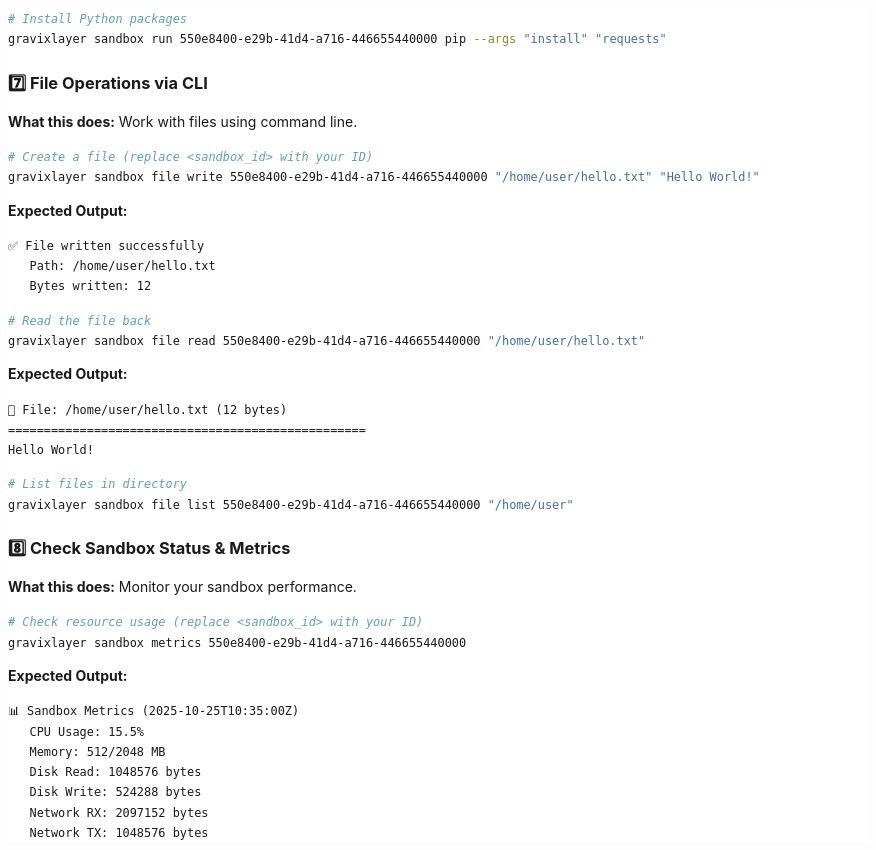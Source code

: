 ```bash
# Install Python packages
gravixlayer sandbox run 550e8400-e29b-41d4-a716-446655440000 pip --args "install" "requests"
```

### 7️⃣ File Operations via CLI

**What this does:** Work with files using command line.

```bash
# Create a file (replace <sandbox_id> with your ID)
gravixlayer sandbox file write 550e8400-e29b-41d4-a716-446655440000 "/home/user/hello.txt" "Hello World!"
```

**Expected Output:**
```
✅ File written successfully
   Path: /home/user/hello.txt
   Bytes written: 12
```

```bash
# Read the file back
gravixlayer sandbox file read 550e8400-e29b-41d4-a716-446655440000 "/home/user/hello.txt"
```

**Expected Output:**
```
📄 File: /home/user/hello.txt (12 bytes)
==================================================
Hello World!
```

```bash
# List files in directory
gravixlayer sandbox file list 550e8400-e29b-41d4-a716-446655440000 "/home/user"
```

### 8️⃣ Check Sandbox Status & Metrics

**What this does:** Monitor your sandbox performance.

```bash
# Check resource usage (replace <sandbox_id> with your ID)
gravixlayer sandbox metrics 550e8400-e29b-41d4-a716-446655440000
```

**Expected Output:**
```
📊 Sandbox Metrics (2025-10-25T10:35:00Z)
   CPU Usage: 15.5%
   Memory: 512/2048 MB
   Disk Read: 1048576 bytes
   Disk Write: 524288 bytes
   Network RX: 2097152 bytes
   Network TX: 1048576 bytes
```
